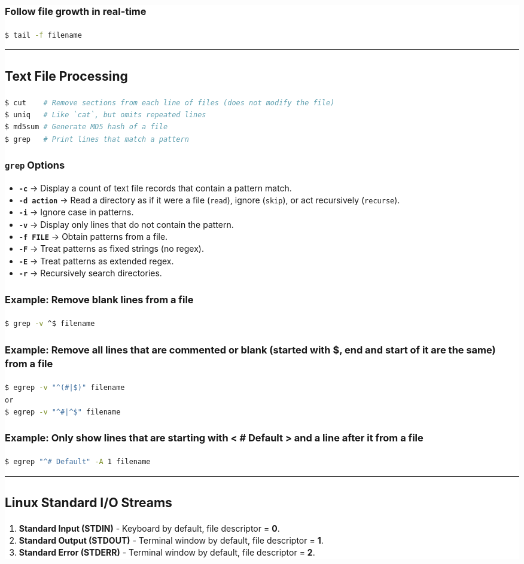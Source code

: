 ### **Follow file growth in real-time**
```sh
$ tail -f filename
```

---

## **Text File Processing**
```sh
$ cut    # Remove sections from each line of files (does not modify the file)
$ uniq   # Like `cat`, but omits repeated lines
$ md5sum # Generate MD5 hash of a file
$ grep   # Print lines that match a pattern
```

### **`grep` Options**
- **`-c`** → Display a count of text file records that contain a pattern match.
- **`-d action`** → Read a directory as if it were a file (`read`), ignore (`skip`), or act recursively (`recurse`).
- **`-i`** → Ignore case in patterns.
- **`-v`** → Display only lines that do not contain the pattern.
- **`-f FILE`** → Obtain patterns from a file.
- **`-F`** → Treat patterns as fixed strings (no regex).
- **`-E`** → Treat patterns as extended regex.
- **`-r`** → Recursively search directories.

### **Example: Remove blank lines from a file**
```sh
$ grep -v ^$ filename
```

### **Example: Remove all lines that are commented or blank (started with $, end and start of it are the same) from a file**
```sh
$ egrep -v "^(#|$)" filename
or
$ egrep -v "^#|^$" filename
```

### **Example: Only show lines that are starting with < # Default > and a line after it from a file**
```sh
$ egrep "^# Default" -A 1 filename

```

---

## **Linux Standard I/O Streams**
1. **Standard Input (STDIN)** - Keyboard by default, file descriptor = **0**.
2. **Standard Output (STDOUT)** - Terminal window by default, file descriptor = **1**.
3. **Standard Error (STDERR)** - Terminal window by default, file descriptor = **2**.
